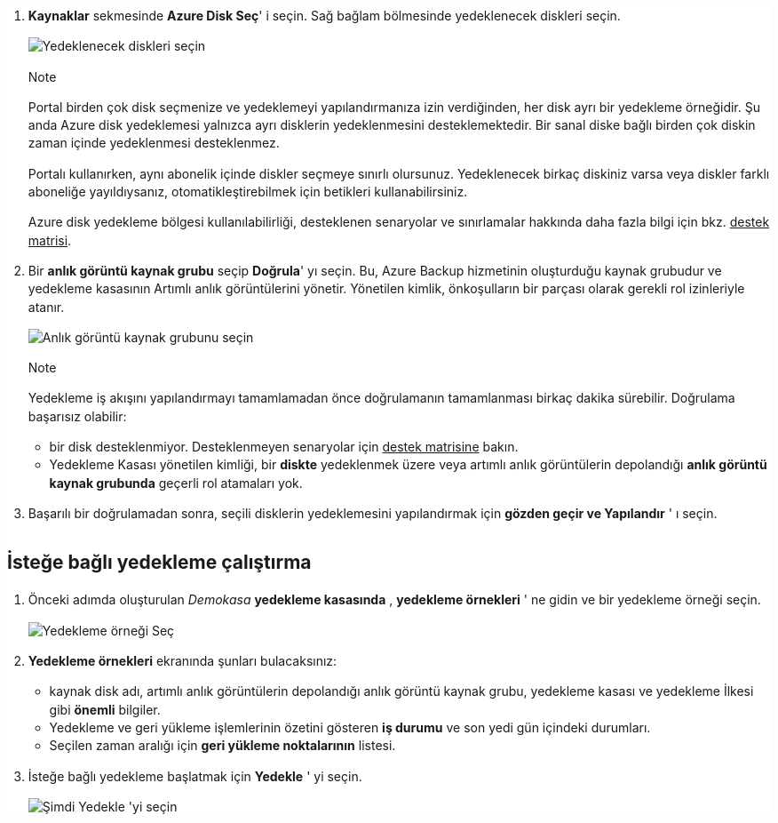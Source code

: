 1. **Kaynaklar** sekmesinde **Azure Disk Seç**' i seçin. Sağ bağlam bölmesinde yedeklenecek diskleri seçin.

   ![Yedeklenecek diskleri seçin](./media/backup-managed-disks/select-disks-to-backup.png)

   >[!NOTE]
   >Portal birden çok disk seçmenize ve yedeklemeyi yapılandırmanıza izin verdiğinden, her disk ayrı bir yedekleme örneğidir. Şu anda Azure disk yedeklemesi yalnızca ayrı disklerin yedeklenmesini desteklemektedir. Bir sanal diske bağlı birden çok diskin zaman içinde yedeklenmesi desteklenmez.
   >
   >Portalı kullanırken, aynı abonelik içinde diskler seçmeye sınırlı olursunuz. Yedeklenecek birkaç diskiniz varsa veya diskler farklı aboneliğe yayıldıysanız, otomatikleştirebilmek için betikleri kullanabilirsiniz.
   >
   >Azure disk yedekleme bölgesi kullanılabilirliği, desteklenen senaryolar ve sınırlamalar hakkında daha fazla bilgi için bkz. [destek matrisi](disk-backup-support-matrix.md).

1. Bir **anlık görüntü kaynak grubu** seçip **Doğrula**' yı seçin. Bu, Azure Backup hizmetinin oluşturduğu kaynak grubudur ve yedekleme kasasının Artımlı anlık görüntülerini yönetir. Yönetilen kimlik, önkoşulların bir parçası olarak gerekli rol izinleriyle atanır.

   ![Anlık görüntü kaynak grubunu seçin](./media/backup-managed-disks/select-snapshot-resource-group.png)

   >[!NOTE]
   >Yedekleme iş akışını yapılandırmayı tamamlamadan önce doğrulamanın tamamlanması birkaç dakika sürebilir. Doğrulama başarısız olabilir:
   >
   > - bir disk desteklenmiyor. Desteklenmeyen senaryolar için [destek matrisine](disk-backup-support-matrix.md) bakın.
   > - Yedekleme Kasası yönetilen kimliği, bir **diskte** yedeklenmek üzere veya artımlı anlık görüntülerin depolandığı **anlık görüntü kaynak grubunda** geçerli rol atamaları yok.

1. Başarılı bir doğrulamadan sonra, seçili disklerin yedeklemesini yapılandırmak için **gözden geçir ve Yapılandır** ' ı seçin.

## <a name="run-an-on-demand-backup"></a>İsteğe bağlı yedekleme çalıştırma

1. Önceki adımda oluşturulan *Demokasa* **yedekleme kasasında** , **yedekleme örnekleri** ' ne gidin ve bir yedekleme örneği seçin.

   ![Yedekleme örneği Seç](./media/backup-managed-disks/select-backup-instance.png)

1. **Yedekleme örnekleri** ekranında şunları bulacaksınız:

   - kaynak disk adı, artımlı anlık görüntülerin depolandığı anlık görüntü kaynak grubu, yedekleme kasası ve yedekleme İlkesi gibi **önemli** bilgiler.
   - Yedekleme ve geri yükleme işlemlerinin özetini gösteren **iş durumu** ve son yedi gün içindeki durumları.
   - Seçilen zaman aralığı için **geri yükleme noktalarının** listesi.

1. İsteğe bağlı yedekleme başlatmak için **Yedekle** ' yi seçin.

   ![Şimdi Yedekle 'yi seçin](./media/backup-managed-disks/backup-now.png)
